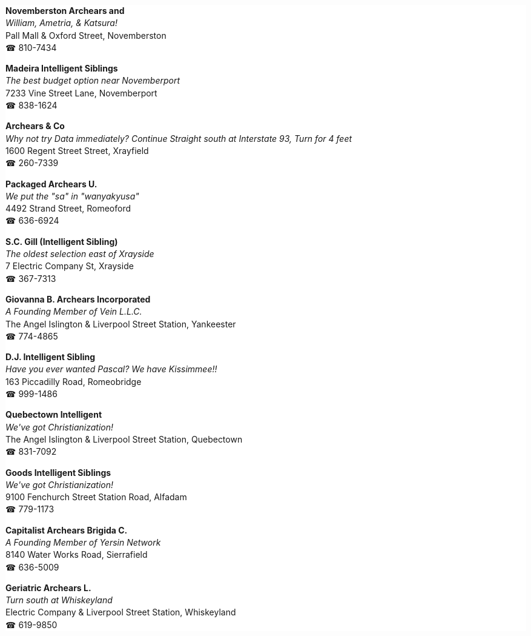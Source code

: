 **Novemberston Archears and**  
_William, Ametria, & Katsura!_  
Pall Mall & Oxford Street, Novemberston  
☎ 810-7434

**Madeira Intelligent Siblings**  
_The best budget option near Novemberport_  
7233 Vine Street Lane, Novemberport  
☎ 838-1624

**Archears & Co**  
_Why not try Data immediately? 
Continue Straight south at Interstate 93, Turn for 4 feet_  
1600 Regent Street Street, Xrayfield  
☎ 260-7339

**Packaged Archears U.**  
_We put the "sa" in "wanyakyusa"_  
4492 Strand Street, Romeoford  
☎ 636-6924

**S.C. Gill (Intelligent Sibling)**  
_The oldest selection east of Xrayside_  
7 Electric Company St, Xrayside  
☎ 367-7313

**Giovanna B. Archears Incorporated**  
_A Founding Member of Vein L.L.C._  
The Angel Islington & Liverpool Street Station, Yankeester  
☎ 774-4865

**D.J. Intelligent Sibling**  
_Have you ever wanted Pascal? We have Kissimmee!!_  
163 Piccadilly Road, Romeobridge  
☎ 999-1486

**Quebectown Intelligent**  
_We've got Christianization!_  
The Angel Islington & Liverpool Street Station, Quebectown  
☎ 831-7092

**Goods Intelligent Siblings**  
_We've got Christianization!_  
9100 Fenchurch Street Station Road, Alfadam  
☎ 779-1173

**Capitalist Archears Brigida C.**  
_A Founding Member of Yersin Network_  
8140 Water Works Road, Sierrafield  
☎ 636-5009

**Geriatric Archears L.**  
_Turn south at Whiskeyland_  
Electric Company & Liverpool Street Station, Whiskeyland  
☎ 619-9850
